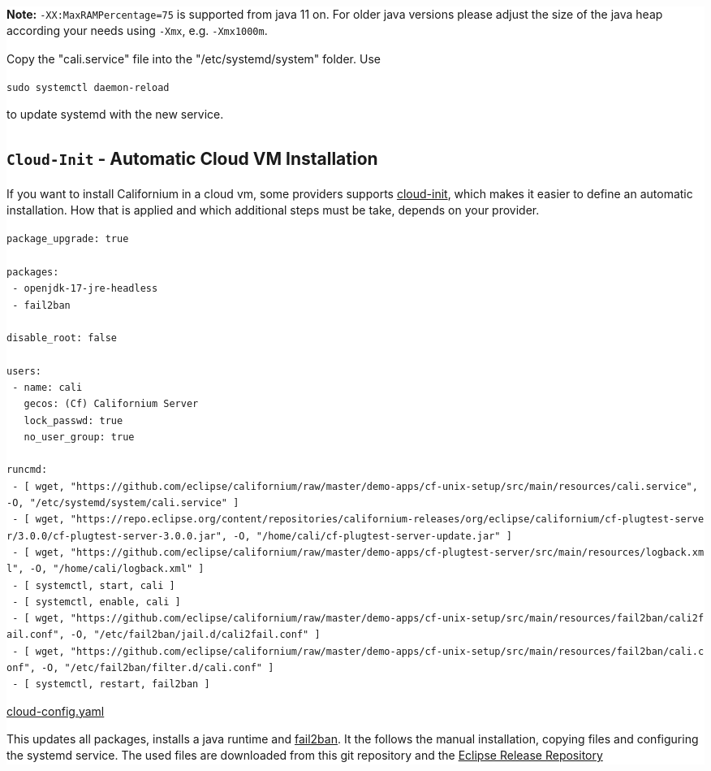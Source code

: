 **Note:** `-XX:MaxRAMPercentage=75` is supported from java 11 on. For older java versions please adjust the size  of the java heap according your needs using `-Xmx`, e.g. `-Xmx1000m`.

Copy the "cali.service" file into the "/etc/systemd/system" folder. Use 

```
sudo systemctl daemon-reload
```

to update systemd with the new service.

## `Cloud-Init` - Automatic Cloud VM Installation

If you want to install Californium in a cloud vm, some providers supports [cloud-init](https://cloudinit.readthedocs.io/en/latest/), which makes it easier to define an automatic installation. How that is applied and which additional steps must be take, depends on your provider.

```
package_upgrade: true

packages:
 - openjdk-17-jre-headless
 - fail2ban

disable_root: false

users:
 - name: cali
   gecos: (Cf) Californium Server
   lock_passwd: true
   no_user_group: true

runcmd:
 - [ wget, "https://github.com/eclipse/californium/raw/master/demo-apps/cf-unix-setup/src/main/resources/cali.service", -O, "/etc/systemd/system/cali.service" ]
 - [ wget, "https://repo.eclipse.org/content/repositories/californium-releases/org/eclipse/californium/cf-plugtest-server/3.0.0/cf-plugtest-server-3.0.0.jar", -O, "/home/cali/cf-plugtest-server-update.jar" ]
 - [ wget, "https://github.com/eclipse/californium/raw/master/demo-apps/cf-plugtest-server/src/main/resources/logback.xml", -O, "/home/cali/logback.xml" ]
 - [ systemctl, start, cali ]
 - [ systemctl, enable, cali ]
 - [ wget, "https://github.com/eclipse/californium/raw/master/demo-apps/cf-unix-setup/src/main/resources/fail2ban/cali2fail.conf", -O, "/etc/fail2ban/jail.d/cali2fail.conf" ]
 - [ wget, "https://github.com/eclipse/californium/raw/master/demo-apps/cf-unix-setup/src/main/resources/fail2ban/cali.conf", -O, "/etc/fail2ban/filter.d/cali.conf" ]
 - [ systemctl, restart, fail2ban ]

```

[cloud-config.yaml](src/main/resources/cloud-installs/cloud-config.yaml)

This updates all packages, installs a java runtime and [fail2ban](#fail2ban). It the follows the manual installation, copying files and configuring the systemd service. The used files are downloaded from this git repository and the [Eclipse Release Repository](https://repo.eclipse.org/content/repositories/californium-releases/org/eclipse/californium/cf-plugtest-server/3.0.0/cf-plugtest-server-3.0.0.jar) 
